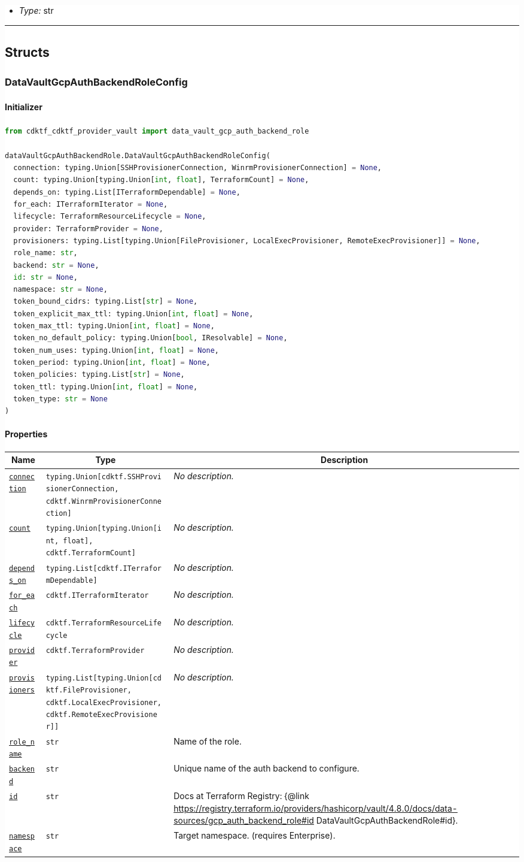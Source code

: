 - *Type:* str

---

## Structs <a name="Structs" id="Structs"></a>

### DataVaultGcpAuthBackendRoleConfig <a name="DataVaultGcpAuthBackendRoleConfig" id="@cdktf/provider-vault.dataVaultGcpAuthBackendRole.DataVaultGcpAuthBackendRoleConfig"></a>

#### Initializer <a name="Initializer" id="@cdktf/provider-vault.dataVaultGcpAuthBackendRole.DataVaultGcpAuthBackendRoleConfig.Initializer"></a>

```python
from cdktf_cdktf_provider_vault import data_vault_gcp_auth_backend_role

dataVaultGcpAuthBackendRole.DataVaultGcpAuthBackendRoleConfig(
  connection: typing.Union[SSHProvisionerConnection, WinrmProvisionerConnection] = None,
  count: typing.Union[typing.Union[int, float], TerraformCount] = None,
  depends_on: typing.List[ITerraformDependable] = None,
  for_each: ITerraformIterator = None,
  lifecycle: TerraformResourceLifecycle = None,
  provider: TerraformProvider = None,
  provisioners: typing.List[typing.Union[FileProvisioner, LocalExecProvisioner, RemoteExecProvisioner]] = None,
  role_name: str,
  backend: str = None,
  id: str = None,
  namespace: str = None,
  token_bound_cidrs: typing.List[str] = None,
  token_explicit_max_ttl: typing.Union[int, float] = None,
  token_max_ttl: typing.Union[int, float] = None,
  token_no_default_policy: typing.Union[bool, IResolvable] = None,
  token_num_uses: typing.Union[int, float] = None,
  token_period: typing.Union[int, float] = None,
  token_policies: typing.List[str] = None,
  token_ttl: typing.Union[int, float] = None,
  token_type: str = None
)
```

#### Properties <a name="Properties" id="Properties"></a>

| **Name** | **Type** | **Description** |
| --- | --- | --- |
| <code><a href="#@cdktf/provider-vault.dataVaultGcpAuthBackendRole.DataVaultGcpAuthBackendRoleConfig.property.connection">connection</a></code> | <code>typing.Union[cdktf.SSHProvisionerConnection, cdktf.WinrmProvisionerConnection]</code> | *No description.* |
| <code><a href="#@cdktf/provider-vault.dataVaultGcpAuthBackendRole.DataVaultGcpAuthBackendRoleConfig.property.count">count</a></code> | <code>typing.Union[typing.Union[int, float], cdktf.TerraformCount]</code> | *No description.* |
| <code><a href="#@cdktf/provider-vault.dataVaultGcpAuthBackendRole.DataVaultGcpAuthBackendRoleConfig.property.dependsOn">depends_on</a></code> | <code>typing.List[cdktf.ITerraformDependable]</code> | *No description.* |
| <code><a href="#@cdktf/provider-vault.dataVaultGcpAuthBackendRole.DataVaultGcpAuthBackendRoleConfig.property.forEach">for_each</a></code> | <code>cdktf.ITerraformIterator</code> | *No description.* |
| <code><a href="#@cdktf/provider-vault.dataVaultGcpAuthBackendRole.DataVaultGcpAuthBackendRoleConfig.property.lifecycle">lifecycle</a></code> | <code>cdktf.TerraformResourceLifecycle</code> | *No description.* |
| <code><a href="#@cdktf/provider-vault.dataVaultGcpAuthBackendRole.DataVaultGcpAuthBackendRoleConfig.property.provider">provider</a></code> | <code>cdktf.TerraformProvider</code> | *No description.* |
| <code><a href="#@cdktf/provider-vault.dataVaultGcpAuthBackendRole.DataVaultGcpAuthBackendRoleConfig.property.provisioners">provisioners</a></code> | <code>typing.List[typing.Union[cdktf.FileProvisioner, cdktf.LocalExecProvisioner, cdktf.RemoteExecProvisioner]]</code> | *No description.* |
| <code><a href="#@cdktf/provider-vault.dataVaultGcpAuthBackendRole.DataVaultGcpAuthBackendRoleConfig.property.roleName">role_name</a></code> | <code>str</code> | Name of the role. |
| <code><a href="#@cdktf/provider-vault.dataVaultGcpAuthBackendRole.DataVaultGcpAuthBackendRoleConfig.property.backend">backend</a></code> | <code>str</code> | Unique name of the auth backend to configure. |
| <code><a href="#@cdktf/provider-vault.dataVaultGcpAuthBackendRole.DataVaultGcpAuthBackendRoleConfig.property.id">id</a></code> | <code>str</code> | Docs at Terraform Registry: {@link https://registry.terraform.io/providers/hashicorp/vault/4.8.0/docs/data-sources/gcp_auth_backend_role#id DataVaultGcpAuthBackendRole#id}. |
| <code><a href="#@cdktf/provider-vault.dataVaultGcpAuthBackendRole.DataVaultGcpAuthBackendRoleConfig.property.namespace">namespace</a></code> | <code>str</code> | Target namespace. (requires Enterprise). |